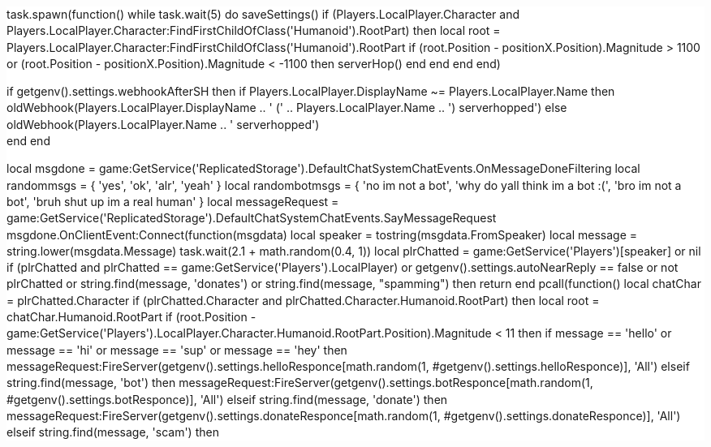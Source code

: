 task.spawn(function()
	while task.wait(5) do
		saveSettings()
		if (Players.LocalPlayer.Character and Players.LocalPlayer.Character:FindFirstChildOfClass('Humanoid').RootPart) then
			local root = Players.LocalPlayer.Character:FindFirstChildOfClass('Humanoid').RootPart
			if (root.Position - positionX.Position).Magnitude > 1100 or (root.Position - positionX.Position).Magnitude < -1100 then
				serverHop()
			end
		end
	end
end)

if getgenv().settings.webhookAfterSH then
    if Players.LocalPlayer.DisplayName ~= Players.LocalPlayer.Name then
        oldWebhook(Players.LocalPlayer.DisplayName .. ' (' .. Players.LocalPlayer.Name .. ') serverhopped')
    else
        oldWebhook(Players.LocalPlayer.Name .. ' serverhopped')        
    end
end

local msgdone = game:GetService('ReplicatedStorage').DefaultChatSystemChatEvents.OnMessageDoneFiltering
local randommsgs = {
	'yes',
	'ok',
	'alr',
	'yeah'
}
local randombotmsgs = {
	'no im not a bot',
	'why do yall think im a bot :(',
	'bro im not a bot',
	'bruh shut up im a real human'
}
local messageRequest = game:GetService('ReplicatedStorage').DefaultChatSystemChatEvents.SayMessageRequest
msgdone.OnClientEvent:Connect(function(msgdata)
	local speaker = tostring(msgdata.FromSpeaker)
	local message = string.lower(msgdata.Message)
	task.wait(2.1 + math.random(0.4, 1))
	local plrChatted = game:GetService('Players')[speaker] or nil
	if (plrChatted and plrChatted == game:GetService('Players').LocalPlayer) or getgenv().settings.autoNearReply == false or not plrChatted  or string.find(message, 'donates') or string.find(message, "spamming") then
		return
	end
	pcall(function()
		local chatChar = plrChatted.Character
		if (plrChatted.Character and plrChatted.Character.Humanoid.RootPart) then
			local root = chatChar.Humanoid.RootPart
			if (root.Position - game:GetService('Players').LocalPlayer.Character.Humanoid.RootPart.Position).Magnitude < 11 then
				if message == 'hello' or message == 'hi' or message == 'sup' or message == 'hey' then
					messageRequest:FireServer(getgenv().settings.helloResponce[math.random(1, #getgenv().settings.helloResponce)], 'All')
				elseif string.find(message, 'bot') then
					messageRequest:FireServer(getgenv().settings.botResponce[math.random(1, #getgenv().settings.botResponce)], 'All')
				elseif string.find(message, 'donate') then
					messageRequest:FireServer(getgenv().settings.donateResponce[math.random(1, #getgenv().settings.donateResponce)], 'All')
				elseif string.find(message, 'scam') then